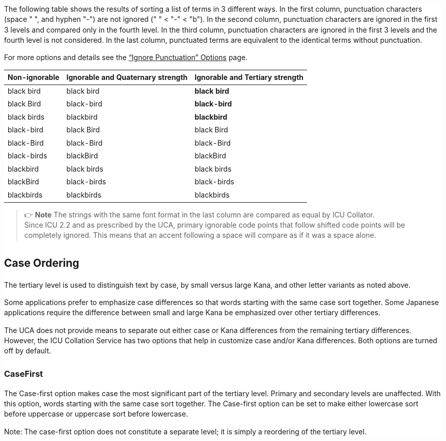 The following table shows the results of sorting a list of terms in 3 different
ways. In the first column, punctuation characters (space " ", and hyphen "-")
are not ignored (" " < "-" < "b"). In the second column, punctuation characters
are ignored in the first 3 levels and compared only in the fourth level. In the
third column, punctuation characters are ignored in the first 3 levels and the
fourth level is not considered. In the last column, punctuated terms are
equivalent to the identical terms without punctuation.

For more options and details see the [“Ignore Punctuation”
Options](customization/ignorepunct.md) page.

Non-ignorable | Ignorable and Quaternary strength | Ignorable and Tertiary strength
------------- | --------------------------------- | -------------------------------
black bird    | black bird                        | **black bird**
black Bird    | black-bird                        | **black-bird**
black birds   | blackbird                         | **blackbird**
black-bird    | black Bird                        | black Bird
black-Bird    | black-Bird                        | black-Bird
black-birds   | blackBird                         | blackBird
blackbird     | black birds                       | black birds
blackBird     | black-birds                       | black-birds
blackbirds    | blackbirds                        | blackbirds

> :point_right: **Note** The strings with the same font format in the last column are
compared as equal by ICU Collator.\
> Since ICU 2.2 and as prescribed by the UCA, primary ignorable code points that
> follow shifted code points will be completely ignored. This means that an accent
> following a space will compare as if it was a space alone.

## Case Ordering

The tertiary level is used to distinguish text by case, by small versus large
Kana, and other letter variants as noted above.

Some applications prefer to emphasize case differences so that words starting
with the same case sort together. Some Japanese applications require the
difference between small and large Kana be emphasized over other tertiary
differences.

The UCA does not provide means to separate out either case or Kana differences
from the remaining tertiary differences. However, the ICU Collation Service has
two options that help in customize case and/or Kana differences. Both options
are turned off by default.

### CaseFirst

The Case-first option makes case the most significant part of the tertiary
level. Primary and secondary levels are unaffected. With this option, words
starting with the same case sort together. The Case-first option can be set to
make either lowercase sort before
uppercase or uppercase sort before lowercase.

Note: The case-first option does not constitute a separate level; it is simply a
reordering of the tertiary level.
